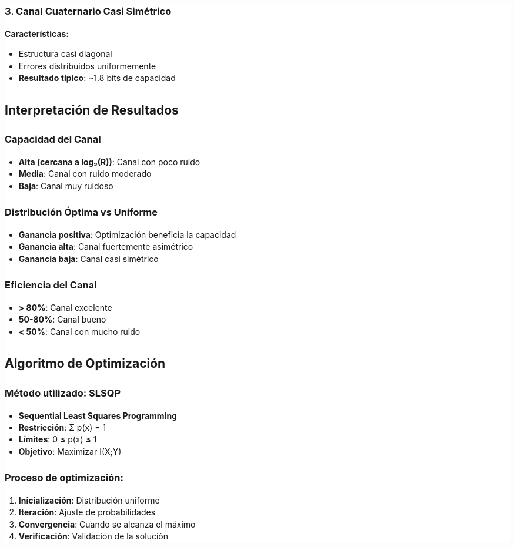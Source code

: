 ### 3. Canal Cuaternario Casi Simétrico
**Características:**
- Estructura casi diagonal
- Errores distribuidos uniformemente
- **Resultado típico**: ~1.8 bits de capacidad

## Interpretación de Resultados

### Capacidad del Canal
- **Alta (cercana a log₂(R))**: Canal con poco ruido
- **Media**: Canal con ruido moderado
- **Baja**: Canal muy ruidoso

### Distribución Óptima vs Uniforme
- **Ganancia positiva**: Optimización beneficia la capacidad
- **Ganancia alta**: Canal fuertemente asimétrico
- **Ganancia baja**: Canal casi simétrico

### Eficiencia del Canal
- **> 80%**: Canal excelente
- **50-80%**: Canal bueno  
- **< 50%**: Canal con mucho ruido

## Algoritmo de Optimización

### Método utilizado: SLSQP
- **Sequential Least Squares Programming**
- **Restricción**: Σ p(x) = 1
- **Límites**: 0 ≤ p(x) ≤ 1
- **Objetivo**: Maximizar I(X;Y)

### Proceso de optimización:
1. **Inicialización**: Distribución uniforme
2. **Iteración**: Ajuste de probabilidades
3. **Convergencia**: Cuando se alcanza el máximo
4. **Verificación**: Validación de la solución